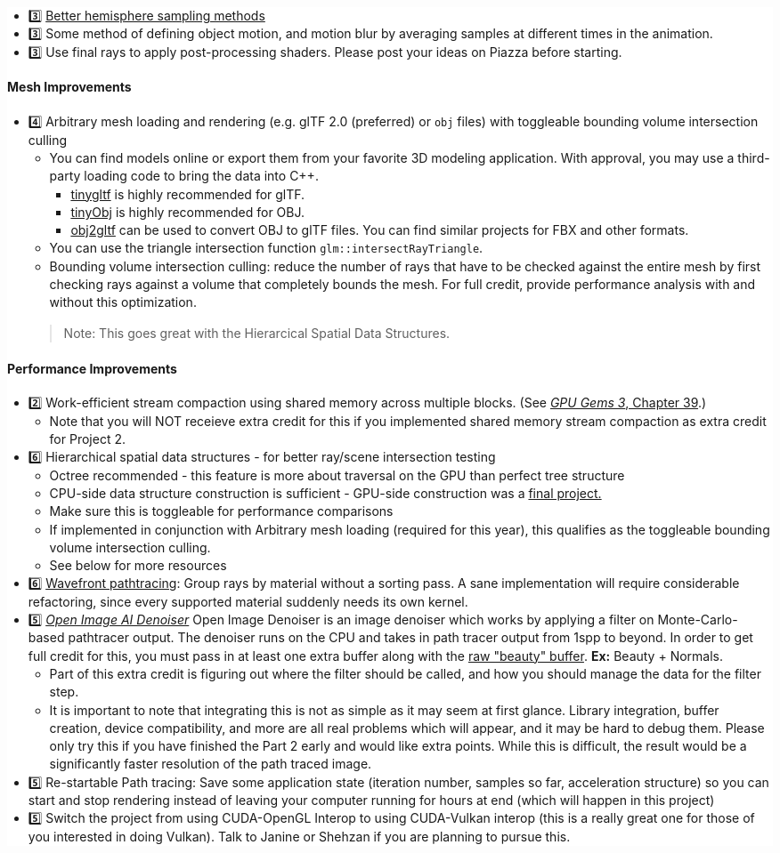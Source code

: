 * :three: [Better hemisphere sampling methods](https://cseweb.ucsd.edu/classes/sp17/cse168-a/CSE168_07_Random.pdf)
* :three: Some method of defining object motion, and motion blur by averaging samples at different times in the animation.
* :three: Use final rays to apply post-processing shaders. Please post your ideas on Piazza before starting.

#### Mesh Improvements

* :four: Arbitrary mesh loading and rendering (e.g. glTF 2.0 (preferred) or `obj` files) with toggleable bounding volume intersection culling
  * You can find models online or export them from your favorite 3D modeling application.  With approval, you may use a third-party loading code to bring the data into C++.
    * [tinygltf](https://github.com/syoyo/tinygltf/) is highly recommended for glTF.
    * [tinyObj](https://github.com/syoyo/tinyobjloader) is highly recommended for OBJ.
    * [obj2gltf](https://github.com/CesiumGS/obj2gltf) can be used to convert OBJ to glTF files. You can find similar projects for FBX and other formats.
  * You can use the triangle intersection function `glm::intersectRayTriangle`.
  * Bounding volume intersection culling: reduce the number of rays that have to be checked against the entire mesh by first checking rays against a volume that completely bounds the mesh. For full credit, provide performance analysis with and without this optimization.
  > Note: This goes great with the Hierarcical Spatial Data Structures.

#### Performance Improvements

* :two: Work-efficient stream compaction using shared memory across multiple blocks. (See [*GPU Gems 3*, Chapter 39](https://developer.nvidia.com/gpugems/gpugems3/part-vi-gpu-computing/chapter-39-parallel-prefix-sum-scan-cuda).)
  * Note that you will NOT receieve extra credit for this if you implemented shared memory stream compaction as extra credit for Project 2.
* :six: Hierarchical spatial data structures - for better ray/scene intersection testing
  * Octree recommended - this feature is more about traversal on the GPU than perfect tree structure
  * CPU-side data structure construction is sufficient - GPU-side construction was a [final project.](https://github.com/jeremynewlin/Accel)
  * Make sure this is toggleable for performance comparisons
  * If implemented in conjunction with Arbitrary mesh loading (required for this year), this qualifies as the toggleable bounding volume intersection culling.
  * See below for more resources
* :six: [Wavefront pathtracing](https://research.nvidia.com/publication/megakernels-considered-harmful-wavefront-path-tracing-gpus):
Group rays by material without a sorting pass. A sane implementation will require considerable refactoring, since every supported material suddenly needs its own kernel.
* :five: [*Open Image AI Denoiser*](https://github.com/OpenImageDenoise/oidn) Open Image Denoiser is an image denoiser which works by applying a filter on Monte-Carlo-based pathtracer output. The denoiser runs on the CPU and takes in path tracer output from 1spp to beyond. In order to get full credit for this, you must pass in at least one extra buffer along with the [raw "beauty" buffer](https://github.com/OpenImageDenoise/oidn#open-image-denoise-overview). **Ex:** Beauty + Normals.
  * Part of this extra credit is figuring out where the filter should be called, and how you should manage the data for the filter step.
  * It is important to note that integrating this is not as simple as it may seem at first glance. Library integration, buffer creation, device compatibility, and more are all real problems which will appear, and it may be hard to debug them. Please only try this if you have finished the Part 2 early and would like extra points. While this is difficult, the result would be a significantly faster resolution of the path traced image.
* :five: Re-startable Path tracing: Save some application state (iteration number, samples so far, acceleration structure) so you can start and stop rendering instead of leaving your computer running for hours at end (which will happen in this project)
* :five: Switch the project from using CUDA-OpenGL Interop to using CUDA-Vulkan interop (this is a really great one for those of you interested in doing Vulkan). Talk to Janine or Shehzan if you are planning to pursue this.
